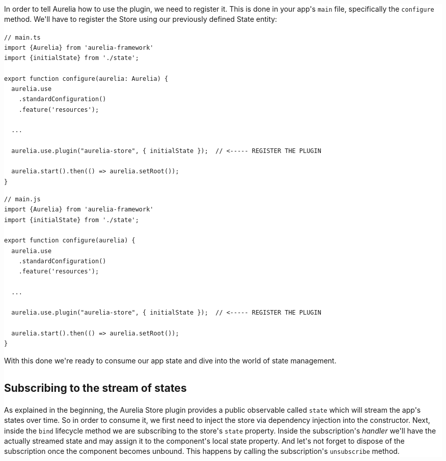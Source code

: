 In order to tell Aurelia how to use the plugin, we need to register it. This is done in your app's `main` file, specifically the `configure` method. We'll have to register the Store using our previously defined State entity:

<code-listing heading="Registering the plugin">
  <source-code lang="TypeScript">
    
    // main.ts
    import {Aurelia} from 'aurelia-framework'
    import {initialState} from './state';

    export function configure(aurelia: Aurelia) {
      aurelia.use
        .standardConfiguration()
        .feature('resources');

      ...

      aurelia.use.plugin("aurelia-store", { initialState });  // <----- REGISTER THE PLUGIN

      aurelia.start().then(() => aurelia.setRoot());
    }
  </source-code>
  <source-code lang="JavaScript">
    
    // main.js
    import {Aurelia} from 'aurelia-framework'
    import {initialState} from './state';

    export function configure(aurelia) {
      aurelia.use
        .standardConfiguration()
        .feature('resources');

      ...

      aurelia.use.plugin("aurelia-store", { initialState });  // <----- REGISTER THE PLUGIN

      aurelia.start().then(() => aurelia.setRoot());
    }
  </source-code>
</code-listing>

With this done we're ready to consume our app state and dive into the world of state management.

## Subscribing to the stream of states

As explained in the beginning, the Aurelia Store plugin provides a public observable called `state` which will stream the app's states over time. So in order to consume it, we first need to inject the store via dependency injection into the constructor. Next, inside the `bind` lifecycle method we are subscribing to the store's `state` property. Inside the subscription's *handler* we'll have the actually streamed state and may assign it to the component's local state property. And let's not forget to dispose of the subscription once the component becomes unbound. This happens by calling the subscription's `unsubscribe` method.

<code-listing heading="Injecting the store and creating a subscription">
  <source-code lang="TypeScript">
